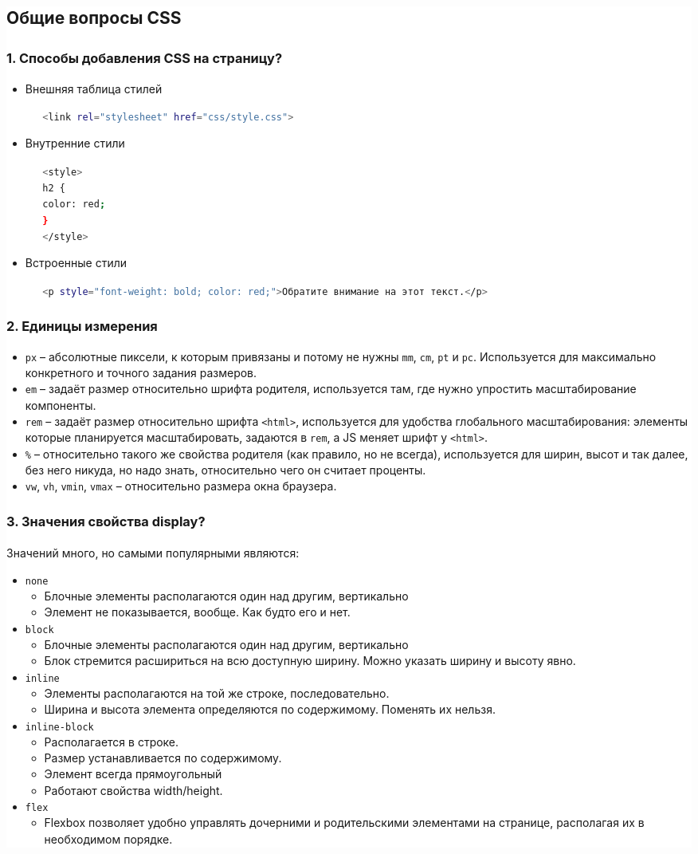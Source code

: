 ## Общие вопросы CSS

### 1. Способы добавления CSS на страницу?

- Внешняя таблица стилей
  ```bash
     <link rel="stylesheet" href="css/style.css">
  ```
- Внутренние стили
  ```bash
     <style>
     h2 {
     color: red;
     }
     </style>
  ```
- Встроенные стили
  ```bash
     <p style="font-weight: bold; color: red;">Обратите внимание на этот текст.</p>
  ```

### 2. Единицы измерения

- `px` – абсолютные пиксели, к которым привязаны и потому не нужны `mm`, `cm`, `pt` и `pc`. Используется для максимально конкретного и точного задания размеров.
- `em` – задаёт размер относительно шрифта родителя, используется там, где нужно упростить масштабирование компоненты.
- `rem` – задаёт размер относительно шрифта `<html>`, используется для удобства глобального масштабирования: элементы которые планируется масштабировать, задаются в `rem`, а JS меняет шрифт у `<html>`.
- `%` – относительно такого же свойства родителя (как правило, но не всегда), используется для ширин, высот и так далее, без него никуда, но надо знать, относительно чего он считает проценты.
- `vw`, `vh`, `vmin`, `vmax` – относительно размера окна браузера.

### 3. Значения свойства display?

Значений много, но самыми популярными являются:

- `none`
  - Блочные элементы располагаются один над другим, вертикально
  - Элемент не показывается, вообще. Как будто его и нет.
- `block`
  - Блочные элементы располагаются один над другим, вертикально
  - Блок стремится расшириться на всю доступную ширину. Можно указать ширину и высоту явно.
- `inline`
  - Элементы располагаются на той же строке, последовательно.
  - Ширина и высота элемента определяются по содержимому. Поменять их нельзя.
- `inline-block`
  - Располагается в строке.
  - Размер устанавливается по содержимому.
  - Элемент всегда прямоугольный
  - Работают свойства width/height.
- `flex`
  - Flexbox позволяет удобно управлять дочерними и родительскими элементами на странице, располагая их в необходимом порядке.
